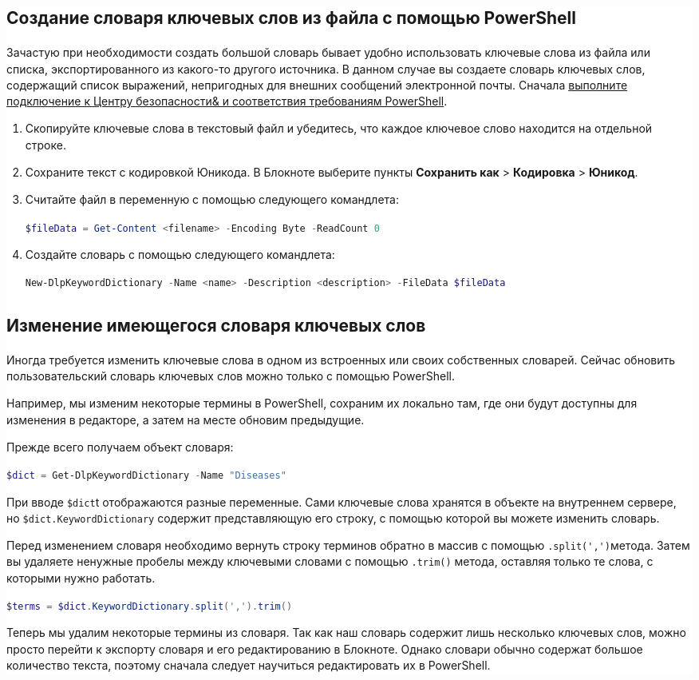 ## <a name="create-a-keyword-dictionary-from-a-file-using-powershell"></a>Создание словаря ключевых слов из файла с помощью PowerShell

Зачастую при необходимости создать большой словарь бывает удобно использовать ключевые слова из файла или списка, экспортированного из какого-то другого источника. В данном случае вы создаете словарь ключевых слов, содержащий список выражений, непригодных для внешних сообщений электронной почты. Сначала [выполните подключение к Центру безопасности&amp; и соответствия требованиям PowerShell](/powershell/exchange/connect-to-scc-powershell).
  
1. Скопируйте ключевые слова в текстовый файл и убедитесь, что каждое ключевое слово находится на отдельной строке.
    
2. Сохраните текст с кодировкой Юникода. В Блокноте выберите пункты **Сохранить как** \> **Кодировка** \> **Юникод**.
    
3. Считайте файл в переменную с помощью следующего командлета:
    
    ```powershell
    $fileData = Get-Content <filename> -Encoding Byte -ReadCount 0
    ```

4. Создайте словарь с помощью следующего командлета:
    
    ```powershell
    New-DlpKeywordDictionary -Name <name> -Description <description> -FileData $fileData
    ```

## <a name="modifying-an-existing-keyword-dictionary"></a>Изменение имеющегося словаря ключевых слов

Иногда требуется изменить ключевые слова в одном из встроенных или своих собственных словарей. Сейчас обновить пользовательский словарь ключевых слов можно только с помощью PowerShell. 

Например, мы изменим некоторые термины в PowerShell, сохраним их локально там, где они будут доступны для изменения в редакторе, а затем на месте обновим предыдущие. 

Прежде всего получаем объект словаря:
  
```powershell
$dict = Get-DlpKeywordDictionary -Name "Diseases"
```

При вводе `$dict`t отображаются разные переменные. Сами ключевые слова хранятся в объекте на внутреннем сервере, но  `$dict.KeywordDictionary` содержит представляющую его строку, с помощью которой вы можете изменить словарь. 

Перед изменением словаря необходимо вернуть строку терминов обратно в массив с помощью `.split(',')`метода. Затем вы удаляете ненужные пробелы между ключевыми словами с помощью  `.trim()` метода, оставляя только те слова, с которыми нужно работать. 
  
```powershell
$terms = $dict.KeywordDictionary.split(',').trim()
```

Теперь мы удалим некоторые термины из словаря. Так как наш словарь содержит лишь несколько ключевых слов, можно просто перейти к экспорту словаря и его редактированию в Блокноте. Однако словари обычно содержат большое количество текста, поэтому сначала следует научиться редактировать их в PowerShell.
  